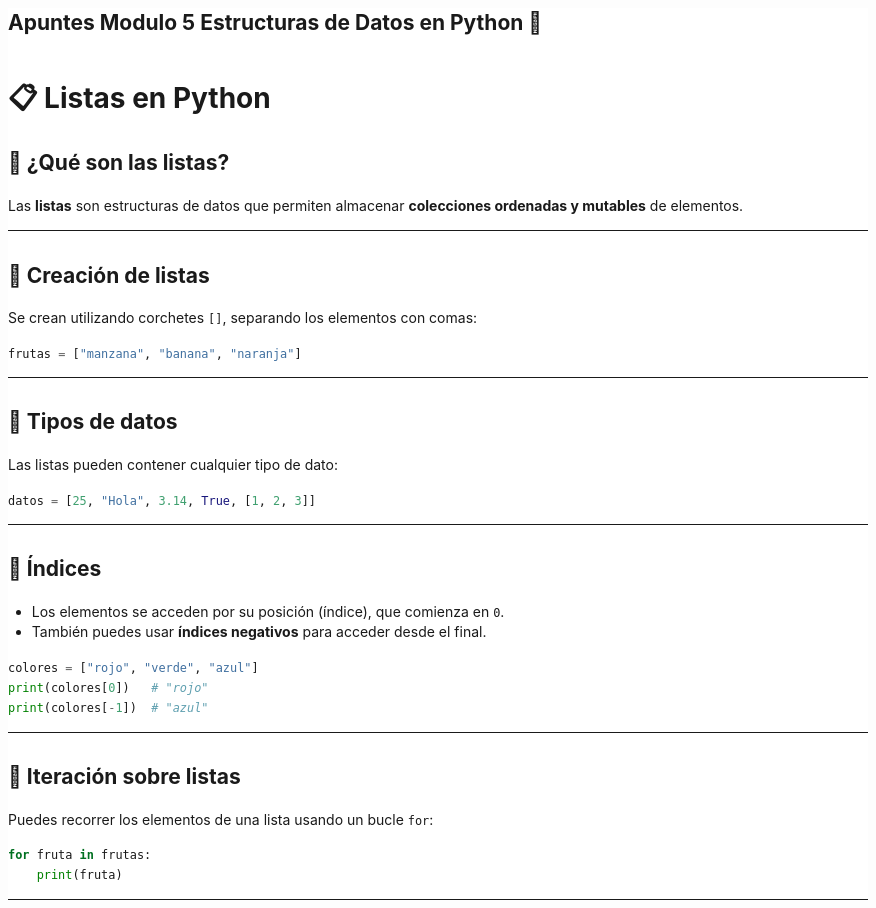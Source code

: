 Apuntes Modulo 5 Estructuras de Datos en Python 🐍
--
# 📋 Listas en Python

## 📌 ¿Qué son las listas?

Las **listas** son estructuras de datos que permiten almacenar **colecciones ordenadas y mutables** de elementos.

---

## 🔧 Creación de listas

Se crean utilizando corchetes `[]`, separando los elementos con comas:

```python
frutas = ["manzana", "banana", "naranja"]
```

---

## 🧠 Tipos de datos

Las listas pueden contener cualquier tipo de dato:

```python
datos = [25, "Hola", 3.14, True, [1, 2, 3]]
```

---

## 🔢 Índices

* Los elementos se acceden por su posición (índice), que comienza en `0`.
* También puedes usar **índices negativos** para acceder desde el final.

```python
colores = ["rojo", "verde", "azul"]
print(colores[0])   # "rojo"
print(colores[-1])  # "azul"
```

---

## 🔄 Iteración sobre listas

Puedes recorrer los elementos de una lista usando un bucle `for`:

```python
for fruta in frutas:
    print(fruta)
```

---